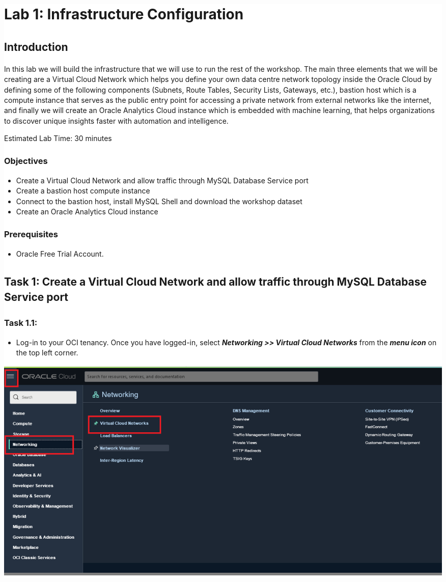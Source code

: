 # Lab 1: Infrastructure Configuration 

## Introduction

In this lab we will build the infrastructure that we will use to run the rest of the workshop. The main three elements that we will be creating are a Virtual Cloud Network which helps you define your own data centre network topology inside the Oracle Cloud by defining some of the following components (Subnets, Route Tables, Security Lists, Gateways, etc.), bastion host which is a compute instance that serves as the public entry point for accessing a private network from external networks like the internet, and finally we will create an Oracle Analytics Cloud instance which is embedded with machine learning, that helps organizations to discover unique insights faster with automation and intelligence.

Estimated Lab Time: 30 minutes

### Objectives
 
-	Create a Virtual Cloud Network and allow traffic through MySQL Database Service port
-	Create a bastion host compute instance 
-	Connect to the bastion host, install MySQL Shell and download the workshop dataset
- Create an Oracle Analytics Cloud instance

### Prerequisites

  - Oracle Free Trial Account.



## **Task 1**: Create a Virtual Cloud Network and allow traffic through MySQL Database Service port

### **Task 1.1:**
-  Log-in to your OCI tenancy. Once you have logged-in, select _**Networking >> Virtual Cloud Networks**_ from the _**menu icon**_ on the top left corner.

![](./images/task1.1.png)
